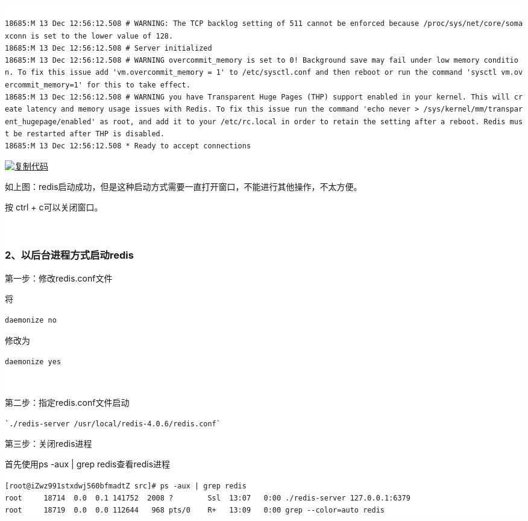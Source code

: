 ```

18685:M 13 Dec 12:56:12.508 # WARNING: The TCP backlog setting of 511 cannot be enforced because /proc/sys/net/core/somaxconn is set to the lower value of 128.
18685:M 13 Dec 12:56:12.508 # Server initialized
18685:M 13 Dec 12:56:12.508 # WARNING overcommit_memory is set to 0! Background save may fail under low memory condition. To fix this issue add 'vm.overcommit_memory = 1' to /etc/sysctl.conf and then reboot or run the command 'sysctl vm.overcommit_memory=1' for this to take effect.
18685:M 13 Dec 12:56:12.508 # WARNING you have Transparent Huge Pages (THP) support enabled in your kernel. This will create latency and memory usage issues with Redis. To fix this issue run the command 'echo never > /sys/kernel/mm/transparent_hugepage/enabled' as root, and add it to your /etc/rc.local in order to retain the setting after a reboot. Redis must be restarted after THP is disabled.
18685:M 13 Dec 12:56:12.508 * Ready to accept connections　　
```

[![复制代码](https://common.cnblogs.com/images/copycode.gif)](javascript:void(0);)

 

如上图：redis启动成功，但是这种启动方式需要一直打开窗口，不能进行其他操作，不太方便。

 

按 ctrl + c可以关闭窗口。

　　

### 2、以后台进程方式启动redis

第一步：修改redis.conf文件

将

```
daemonize no
```

 

修改为

```
daemonize yes
```

　

第二步：指定redis.conf文件启动

```
`./redis-server /usr/local/redis-4.0.6/redis.conf`
```

 

第三步：关闭redis进程

首先使用ps -aux | grep redis查看redis进程

```
[root@iZwz991stxdwj560bfmadtZ src]# ps -aux | grep redis
root     18714  0.0  0.1 141752  2008 ?        Ssl  13:07   0:00 ./redis-server 127.0.0.1:6379
root     18719  0.0  0.0 112644   968 pts/0    R+   13:09   0:00 grep --color=auto redis
```
